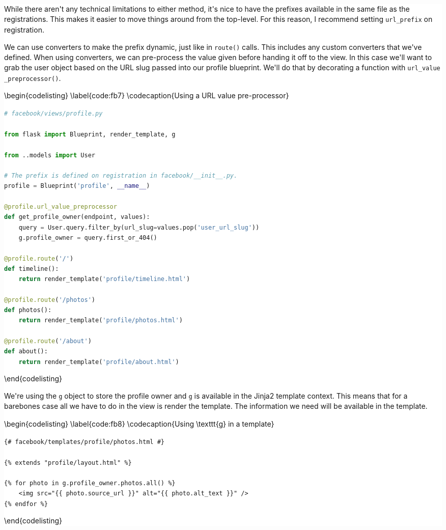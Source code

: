 While there aren't any technical limitations to either method, it's nice to have the prefixes available in the same file as the registrations. This makes it easier to move things around from the top-level. For this reason, I recommend setting `url_prefix` on registration.

We can use converters to make the prefix dynamic, just like in `route()` calls. This includes any custom converters that we've defined. When using converters, we can pre-process the value given before handing it off to the view. In this case we'll want to grab the user object based on the URL slug passed into our profile blueprint. We'll do that by decorating a function with `url_value_preprocessor()`.

\begin{codelisting}
\label{code:fb7}
\codecaption{Using a URL value pre-processor}
```python
# facebook/views/profile.py

from flask import Blueprint, render_template, g

from ..models import User

# The prefix is defined on registration in facebook/__init__.py.
profile = Blueprint('profile', __name__)

@profile.url_value_preprocessor
def get_profile_owner(endpoint, values):
    query = User.query.filter_by(url_slug=values.pop('user_url_slug'))
    g.profile_owner = query.first_or_404()

@profile.route('/')
def timeline():
    return render_template('profile/timeline.html')

@profile.route('/photos')
def photos():
    return render_template('profile/photos.html')

@profile.route('/about')
def about():
    return render_template('profile/about.html')
```
\end{codelisting}


We're using the `g` object to store the profile owner and `g` is available in the Jinja2 template context. This means that for a barebones case all we have to do in the view is render the template. The information we need will be available in the template.

\begin{codelisting}
\label{code:fb8}
\codecaption{Using \texttt{g} in a template}
```jinja
{# facebook/templates/profile/photos.html #}

{% extends "profile/layout.html" %}

{% for photo in g.profile_owner.photos.all() %}
    <img src="{{ photo.source_url }}" alt="{{ photo.alt_text }}" />
{% endfor %}
```
\end{codelisting}
